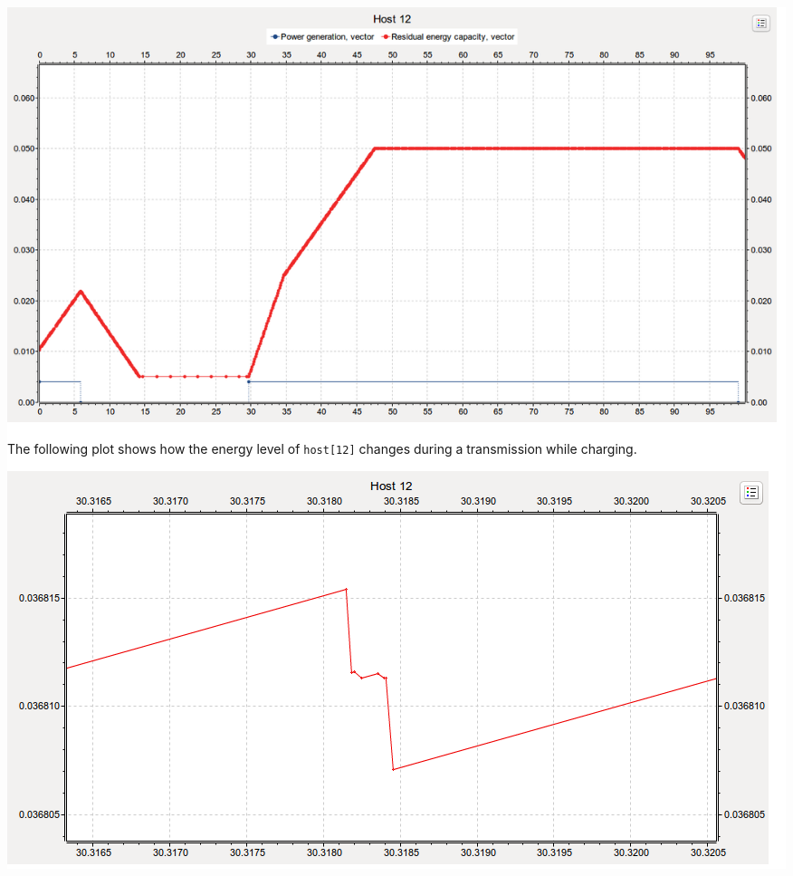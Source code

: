 <img src="host12_3.png" class="screen" width="850" />

The following plot shows how the energy level of `host[12]` changes
during a transmission while charging.

<img src="host12-2.png" class="screen" />
